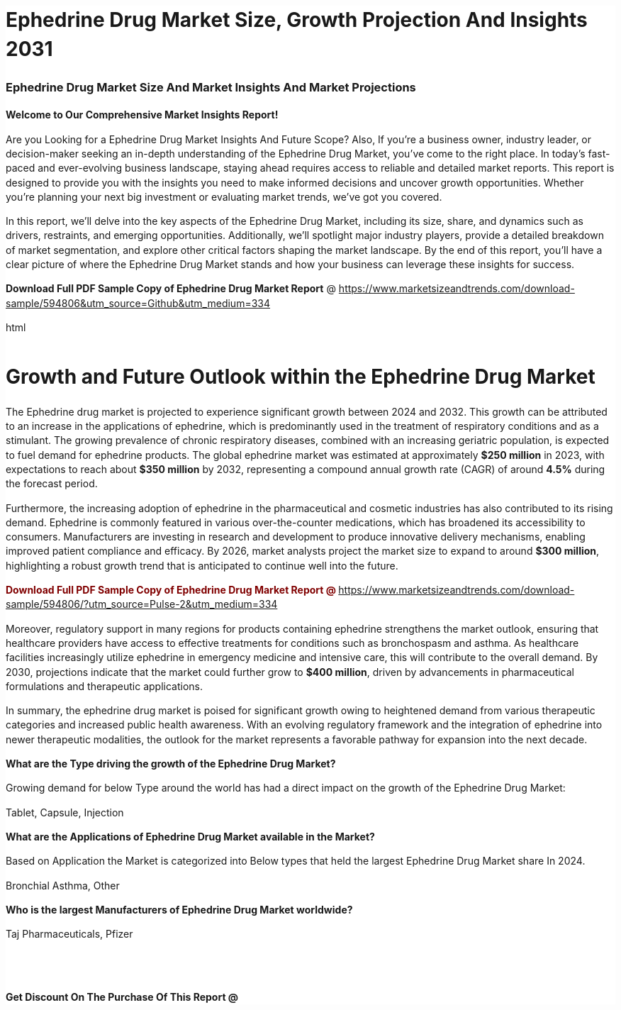 <h1> Ephedrine Drug Market Size, Growth Projection And Insights 2031</h1><div class="" data-test-id=""><h3><span class="">Ephedrine Drug Market Size And Market Insights And Market Projections</span></h3></div><div class="" data-test-id=""><p><strong>Welcome to Our Comprehensive Market Insights Report!</strong></p><p>Are you Looking for a Ephedrine Drug Market Insights And Future Scope? Also, If you&rsquo;re a business owner, industry leader, or decision-maker seeking an in-depth understanding of the Ephedrine Drug Market, you&rsquo;ve come to the right place. In today&rsquo;s fast-paced and ever-evolving business landscape, staying ahead requires access to reliable and detailed market reports. This report is designed to provide you with the insights you need to make informed decisions and uncover growth opportunities. Whether you&rsquo;re planning your next big investment or evaluating market trends, we&rsquo;ve got you covered.</p><p>In this report, we&rsquo;ll delve into the key aspects of the Ephedrine Drug Market, including its size, share, and dynamics such as drivers, restraints, and emerging opportunities. Additionally, we&rsquo;ll spotlight major industry players, provide a detailed breakdown of market segmentation, and explore other critical factors shaping the market landscape. By the end of this report, you&rsquo;ll have a clear picture of where the Ephedrine Drug Market stands and how your business can leverage these insights for success.</p><p><strong>Download Full PDF Sample Copy of Ephedrine Drug Market Report</strong> @ <a href="https://www.marketsizeandtrends.com/download-sample/594806&utm_source=Github&utm_medium=334" target="_blank">https://www.marketsizeandtrends.com/download-sample/594806&utm_source=Github&utm_medium=334</a></p></div><div class="" data-test-id=""><p><span class="">html<!DOCTYPE html><html lang="en"><head> <meta charset="UTF-8"> <meta name="viewport" content="width=device-width, initial-scale=1.0"> <title>Ephedrine Drug Market Growth and Future Outlook</title></head><body> <h1>Growth and Future Outlook within the Ephedrine Drug Market</h1> <p>The Ephedrine drug market is projected to experience significant growth between 2024 and 2032. This growth can be attributed to an increase in the applications of ephedrine, which is predominantly used in the treatment of respiratory conditions and as a stimulant. The growing prevalence of chronic respiratory diseases, combined with an increasing geriatric population, is expected to fuel demand for ephedrine products. The global ephedrine market was estimated at approximately <strong>$250 million</strong> in 2023, with expectations to reach about <strong>$350 million</strong> by 2032, representing a compound annual growth rate (CAGR) of around <strong>4.5%</strong> during the forecast period.</p> <p>Furthermore, the increasing adoption of ephedrine in the pharmaceutical and cosmetic industries has also contributed to its rising demand. Ephedrine is commonly featured in various over-the-counter medications, which has broadened its accessibility to consumers. Manufacturers are investing in research and development to produce innovative delivery mechanisms, enabling improved patient compliance and efficacy. By 2026, market analysts project the market size to expand to around <strong>$300 million</strong>, highlighting a robust growth trend that is anticipated to continue well into the future.</p> <p><strong><span style="color: #800000;">Download Full PDF Sample Copy of Ephedrine Drug Market Report @</span>&nbsp;</strong><a href="https://www.marketsizeandtrends.com/download-sample/594806/?utm_source=Pulse-2&amp;utm_medium=334">https://www.marketsizeandtrends.com/download-sample/594806/?utm_source=Pulse-2&amp;utm_medium=334</a></p> <p>Moreover, regulatory support in many regions for products containing ephedrine strengthens the market outlook, ensuring that healthcare providers have access to effective treatments for conditions such as bronchospasm and asthma. As healthcare facilities increasingly utilize ephedrine in emergency medicine and intensive care, this will contribute to the overall demand. By 2030, projections indicate that the market could further grow to <strong>$400 million</strong>, driven by advancements in pharmaceutical formulations and therapeutic applications.</p> <p>In summary, the ephedrine drug market is poised for significant growth owing to heightened demand from various therapeutic categories and increased public health awareness. With an evolving regulatory framework and the integration of ephedrine into newer therapeutic modalities, the outlook for the market represents a favorable pathway for expansion into the next decade.</p></body></html></span></p><p><strong><span class="">What are the&nbsp;Type driving the growth of the Ephedrine Drug Market?</span></strong></p></div><div class="" data-test-id=""><p><span class="">Growing demand for below Type around the world has had a direct impact on the growth of the Ephedrine Drug Market:</span></p></div><div class="" data-test-id=""><p>Tablet, Capsule, Injection</p><p><span class=""><strong>What are the&nbsp;Applications&nbsp;of Ephedrine Drug Market available in the Market?</strong></span></p></div><div class="" data-test-id=""><p><span class="">Based on Application the Market is categorized into Below types that held the largest Ephedrine Drug Market share In 2024.</span></p></div><div class="" data-test-id=""><p><span class="">Bronchial Asthma, Other</span></p><p><span class=""><strong>Who is the largest Manufacturers of Ephedrine Drug Market worldwide?</strong></span></p></div><div class="" data-test-id=""><p><span class="">Taj Pharmaceuticals, Pfizer</span></p></div><div class="" data-test-id="">&nbsp;</div><div class="" data-test-id="">&nbsp;</div><div class="" data-test-id=""><p><span class=""><strong>Get Discount On The Purchase Of This Report @</strong>